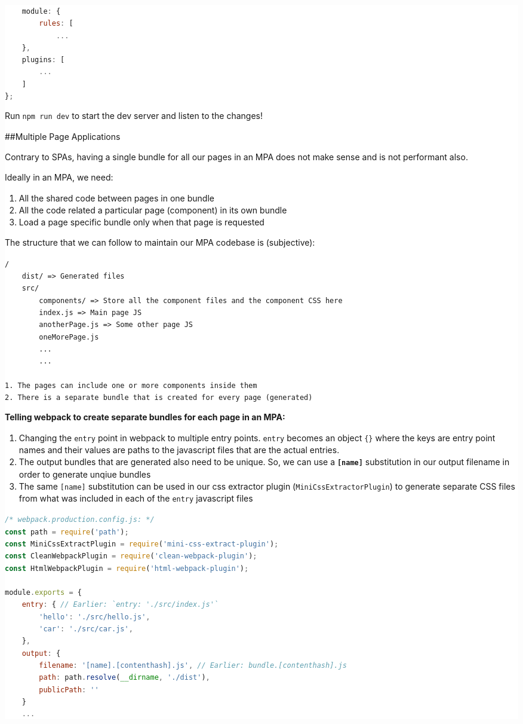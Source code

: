 ```javascript
	module: {
		rules: [
			...
	},
	plugins: [
		...
	]
};
```

Run `npm run dev` to start the dev server and listen to the changes!

##Multiple Page Applications

Contrary to SPAs, having a single bundle for all our pages in an MPA does not make sense and is not performant also.

Ideally in an MPA, we need:

1. All the shared code between pages in one bundle
2. All the code related a particular page (component) in its own bundle
3. Load a page specific bundle only when that page is requested

The structure that we can follow to maintain our MPA codebase is (subjective):

```html
/
	dist/ => Generated files
	src/
		components/ => Store all the component files and the component CSS here
		index.js => Main page JS
		anotherPage.js => Some other page JS
		oneMorePage.js
		...
		...

1. The pages can include one or more components inside them
2. There is a separate bundle that is created for every page (generated)
```

**Telling webpack to create separate bundles for each page in an MPA:**

1. Changing the `entry` point in webpack to multiple entry points. `entry` becomes an object `{}` where the keys are entry point names and their values are paths to the javascript files that are the actual entries. 
2. The output bundles that are generated also need to be unique. So, we can use a **`[name]`** substitution in our output filename in order to generate unqiue bundles
3. The same `[name]` substitution can be used in our css extractor plugin (`MiniCssExtractorPlugin`) to generate separate CSS files from what was included in each of the `entry` javascript files

```javascript
/* webpack.production.config.js: */
const path = require('path');
const MiniCssExtractPlugin = require('mini-css-extract-plugin');
const CleanWebpackPlugin = require('clean-webpack-plugin');
const HtmlWebpackPlugin = require('html-webpack-plugin');

module.exports = {
	entry: { // Earlier: `entry: './src/index.js'`
		'hello': './src/hello.js',
		'car': './src/car.js',
	},
	output: {
		filename: '[name].[contenthash].js', // Earlier: bundle.[contenthash].js
		path: path.resolve(__dirname, './dist'),
		publicPath: ''
    }
    ...
```